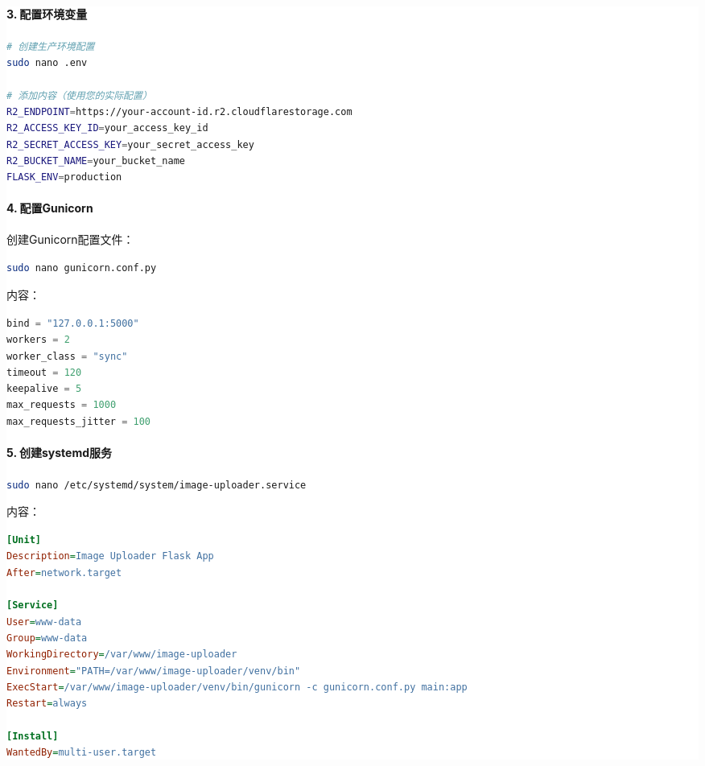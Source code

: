#### 3. 配置环境变量

```bash
# 创建生产环境配置
sudo nano .env

# 添加内容（使用您的实际配置）
R2_ENDPOINT=https://your-account-id.r2.cloudflarestorage.com
R2_ACCESS_KEY_ID=your_access_key_id
R2_SECRET_ACCESS_KEY=your_secret_access_key
R2_BUCKET_NAME=your_bucket_name
FLASK_ENV=production
```

#### 4. 配置Gunicorn

创建Gunicorn配置文件：

```bash
sudo nano gunicorn.conf.py
```

内容：

```python
bind = "127.0.0.1:5000"
workers = 2
worker_class = "sync"
timeout = 120
keepalive = 5
max_requests = 1000
max_requests_jitter = 100
```

#### 5. 创建systemd服务

```bash
sudo nano /etc/systemd/system/image-uploader.service
```

内容：

```ini
[Unit]
Description=Image Uploader Flask App
After=network.target

[Service]
User=www-data
Group=www-data
WorkingDirectory=/var/www/image-uploader
Environment="PATH=/var/www/image-uploader/venv/bin"
ExecStart=/var/www/image-uploader/venv/bin/gunicorn -c gunicorn.conf.py main:app
Restart=always

[Install]
WantedBy=multi-user.target
```
